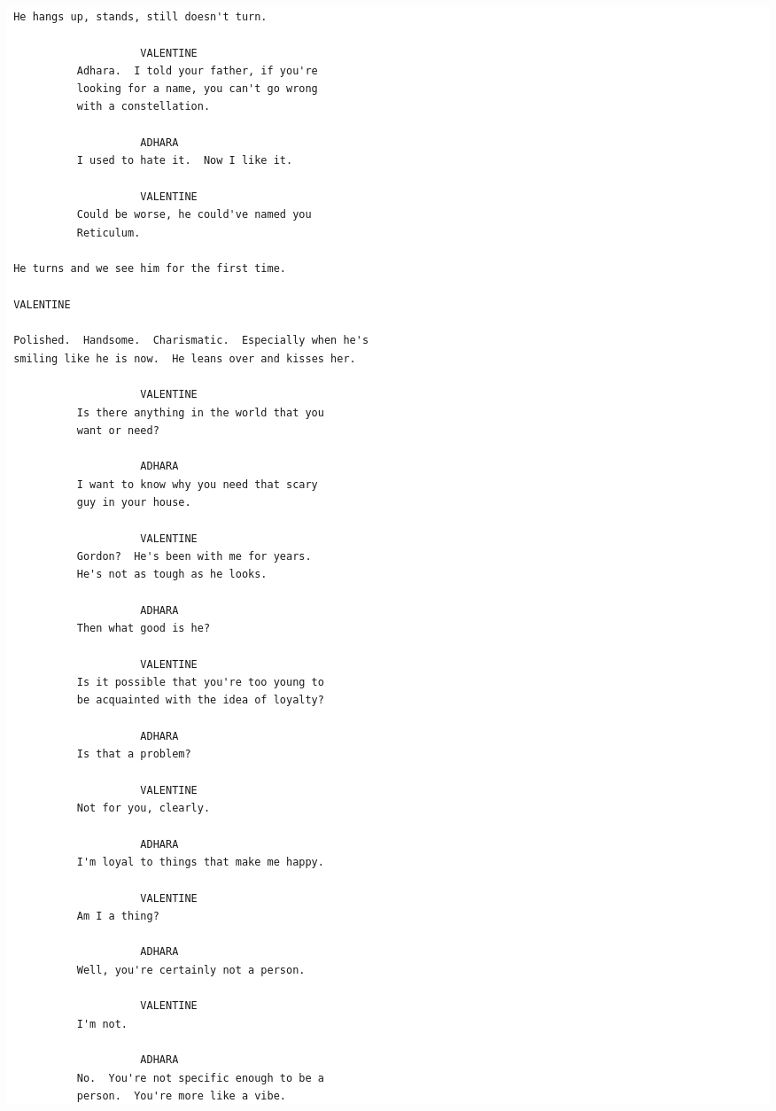      He hangs up, stands, still doesn't turn.

                         VALENTINE
               Adhara.  I told your father, if you're
               looking for a name, you can't go wrong
               with a constellation.

                         ADHARA
               I used to hate it.  Now I like it.

                         VALENTINE
               Could be worse, he could've named you
               Reticulum.

     He turns and we see him for the first time.

     VALENTINE

     Polished.  Handsome.  Charismatic.  Especially when he's
     smiling like he is now.  He leans over and kisses her.

                         VALENTINE
               Is there anything in the world that you
               want or need?

                         ADHARA
               I want to know why you need that scary
               guy in your house.

                         VALENTINE
               Gordon?  He's been with me for years.
               He's not as tough as he looks.

                         ADHARA
               Then what good is he?

                         VALENTINE
               Is it possible that you're too young to
               be acquainted with the idea of loyalty?

                         ADHARA
               Is that a problem?

                         VALENTINE
               Not for you, clearly.

                         ADHARA
               I'm loyal to things that make me happy.

                         VALENTINE
               Am I a thing?

                         ADHARA
               Well, you're certainly not a person.

                         VALENTINE
               I'm not.

                         ADHARA
               No.  You're not specific enough to be a
               person.  You're more like a vibe.
